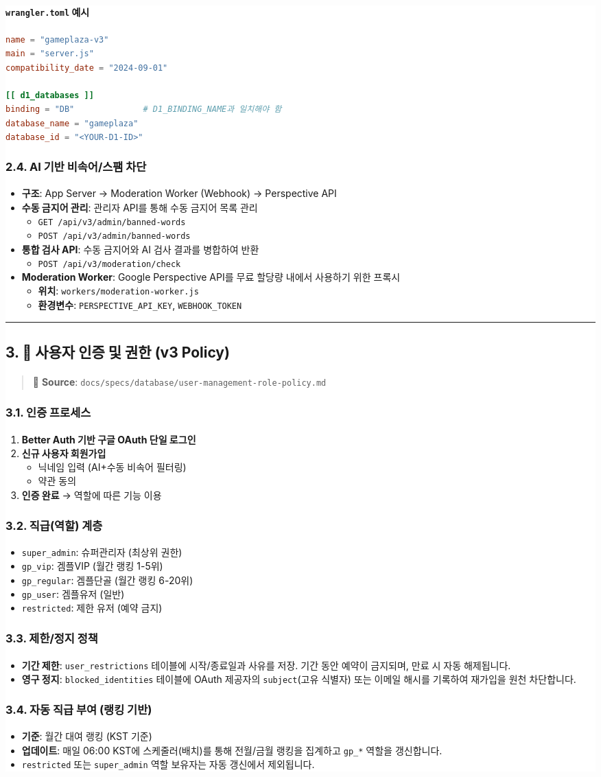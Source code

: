 #### `wrangler.toml` 예시
```toml
name = "gameplaza-v3"
main = "server.js"
compatibility_date = "2024-09-01"

[[ d1_databases ]]
binding = "DB"              # D1_BINDING_NAME과 일치해야 함
database_name = "gameplaza"
database_id = "<YOUR-D1-ID>"
```

### 2.4. AI 기반 비속어/스팸 차단
- **구조**: App Server → Moderation Worker (Webhook) → Perspective API
- **수동 금지어 관리**: 관리자 API를 통해 수동 금지어 목록 관리
  - `GET /api/v3/admin/banned-words`
  - `POST /api/v3/admin/banned-words`
- **통합 검사 API**: 수동 금지어와 AI 검사 결과를 병합하여 반환
  - `POST /api/v3/moderation/check`
- **Moderation Worker**: Google Perspective API를 무료 할당량 내에서 사용하기 위한 프록시
  - **위치**: `workers/moderation-worker.js`
  - **환경변수**: `PERSPECTIVE_API_KEY`, `WEBHOOK_TOKEN`

---

## 3. 👥 사용자 인증 및 권한 (v3 Policy)

> 📄 **Source**: `docs/specs/database/user-management-role-policy.md`

### 3.1. 인증 프로세스
1. **Better Auth 기반 구글 OAuth 단일 로그인**
2. **신규 사용자 회원가입**
   - 닉네임 입력 (AI+수동 비속어 필터링)
   - 약관 동의
3. **인증 완료** → 역할에 따른 기능 이용

### 3.2. 직급(역할) 계층
- `super_admin`: 슈퍼관리자 (최상위 권한)
- `gp_vip`: 겜플VIP (월간 랭킹 1-5위)
- `gp_regular`: 겜플단골 (월간 랭킹 6-20위)
- `gp_user`: 겜플유저 (일반)
- `restricted`: 제한 유저 (예약 금지)

### 3.3. 제한/정지 정책
- **기간 제한**: `user_restrictions` 테이블에 시작/종료일과 사유를 저장. 기간 동안 예약이 금지되며, 만료 시 자동 해제됩니다.
- **영구 정지**: `blocked_identities` 테이블에 OAuth 제공자의 `subject`(고유 식별자) 또는 이메일 해시를 기록하여 재가입을 원천 차단합니다.

### 3.4. 자동 직급 부여 (랭킹 기반)
- **기준**: 월간 대여 랭킹 (KST 기준)
- **업데이트**: 매일 06:00 KST에 스케줄러(배치)를 통해 전월/금월 랭킹을 집계하고 `gp_*` 역할을 갱신합니다.
- `restricted` 또는 `super_admin` 역할 보유자는 자동 갱신에서 제외됩니다.
